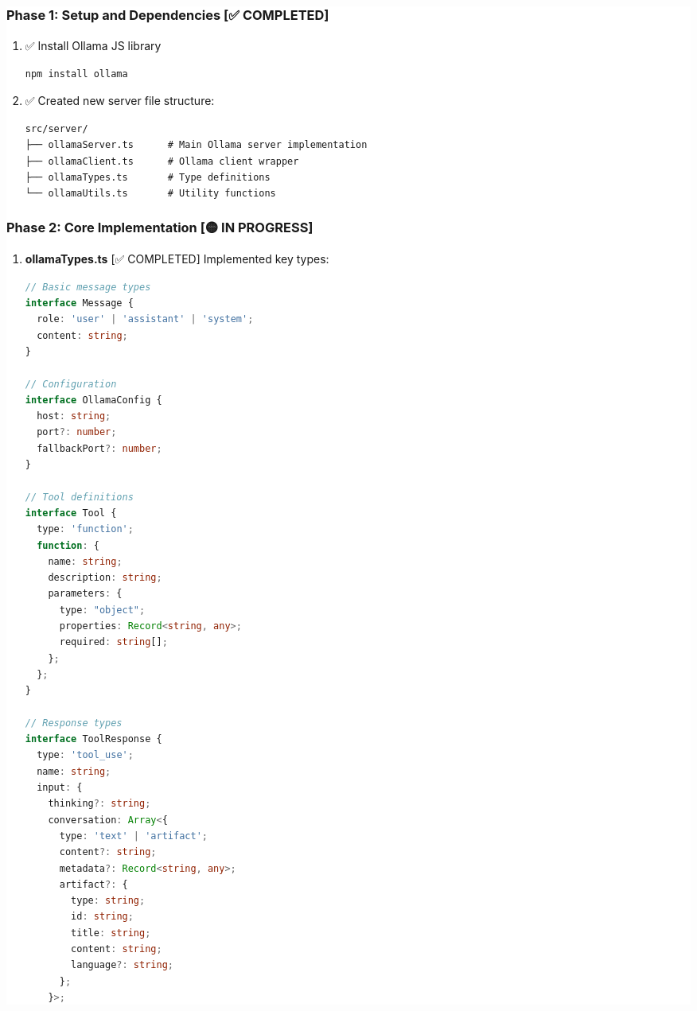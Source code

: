 ### Phase 1: Setup and Dependencies [✅ COMPLETED]
1. ✅ Install Ollama JS library
   ```bash
   npm install ollama
   ```
2. ✅ Created new server file structure:
   ```
   src/server/
   ├── ollamaServer.ts      # Main Ollama server implementation
   ├── ollamaClient.ts      # Ollama client wrapper
   ├── ollamaTypes.ts       # Type definitions
   └── ollamaUtils.ts       # Utility functions
   ```

### Phase 2: Core Implementation [🟡 IN PROGRESS]

1. **ollamaTypes.ts** [✅ COMPLETED]
   Implemented key types:
   ```typescript
   // Basic message types
   interface Message {
     role: 'user' | 'assistant' | 'system';
     content: string;
   }

   // Configuration
   interface OllamaConfig {
     host: string;
     port?: number;
     fallbackPort?: number;
   }

   // Tool definitions
   interface Tool {
     type: 'function';
     function: {
       name: string;
       description: string;
       parameters: {
         type: "object";
         properties: Record<string, any>;
         required: string[];
       };
     };
   }

   // Response types
   interface ToolResponse {
     type: 'tool_use';
     name: string;
     input: {
       thinking?: string;
       conversation: Array<{
         type: 'text' | 'artifact';
         content?: string;
         metadata?: Record<string, any>;
         artifact?: {
           type: string;
           id: string;
           title: string;
           content: string;
           language?: string;
         };
       }>;
   ```